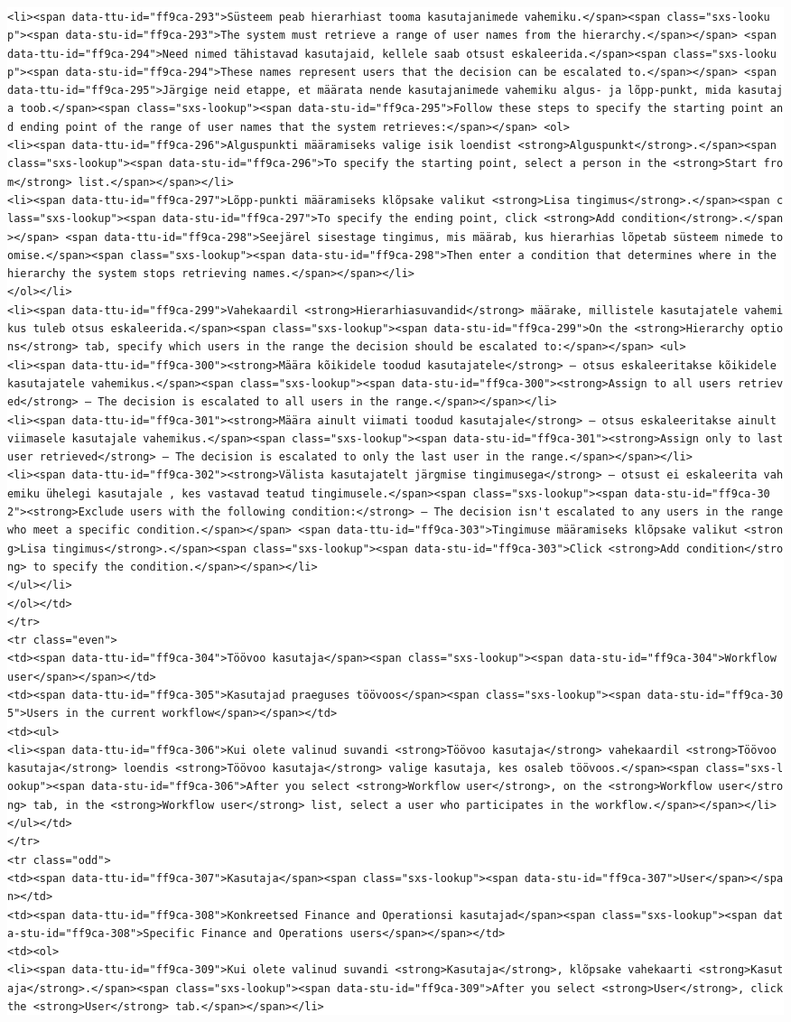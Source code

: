     <li><span data-ttu-id="ff9ca-293">Süsteem peab hierarhiast tooma kasutajanimede vahemiku.</span><span class="sxs-lookup"><span data-stu-id="ff9ca-293">The system must retrieve a range of user names from the hierarchy.</span></span> <span data-ttu-id="ff9ca-294">Need nimed tähistavad kasutajaid, kellele saab otsust eskaleerida.</span><span class="sxs-lookup"><span data-stu-id="ff9ca-294">These names represent users that the decision can be escalated to.</span></span> <span data-ttu-id="ff9ca-295">Järgige neid etappe, et määrata nende kasutajanimede vahemiku algus- ja lõpp-punkt, mida kasutaja toob.</span><span class="sxs-lookup"><span data-stu-id="ff9ca-295">Follow these steps to specify the starting point and ending point of the range of user names that the system retrieves:</span></span> <ol>
    <li><span data-ttu-id="ff9ca-296">Alguspunkti määramiseks valige isik loendist <strong>Alguspunkt</strong>.</span><span class="sxs-lookup"><span data-stu-id="ff9ca-296">To specify the starting point, select a person in the <strong>Start from</strong> list.</span></span></li>
    <li><span data-ttu-id="ff9ca-297">Lõpp-punkti määramiseks klõpsake valikut <strong>Lisa tingimus</strong>.</span><span class="sxs-lookup"><span data-stu-id="ff9ca-297">To specify the ending point, click <strong>Add condition</strong>.</span></span> <span data-ttu-id="ff9ca-298">Seejärel sisestage tingimus, mis määrab, kus hierarhias lõpetab süsteem nimede toomise.</span><span class="sxs-lookup"><span data-stu-id="ff9ca-298">Then enter a condition that determines where in the hierarchy the system stops retrieving names.</span></span></li>
    </ol></li>
    <li><span data-ttu-id="ff9ca-299">Vahekaardil <strong>Hierarhiasuvandid</strong> määrake, millistele kasutajatele vahemikus tuleb otsus eskaleerida.</span><span class="sxs-lookup"><span data-stu-id="ff9ca-299">On the <strong>Hierarchy options</strong> tab, specify which users in the range the decision should be escalated to:</span></span> <ul>
    <li><span data-ttu-id="ff9ca-300"><strong>Määra kõikidele toodud kasutajatele</strong> – otsus eskaleeritakse kõikidele kasutajatele vahemikus.</span><span class="sxs-lookup"><span data-stu-id="ff9ca-300"><strong>Assign to all users retrieved</strong> – The decision is escalated to all users in the range.</span></span></li>
    <li><span data-ttu-id="ff9ca-301"><strong>Määra ainult viimati toodud kasutajale</strong> – otsus eskaleeritakse ainult viimasele kasutajale vahemikus.</span><span class="sxs-lookup"><span data-stu-id="ff9ca-301"><strong>Assign only to last user retrieved</strong> – The decision is escalated to only the last user in the range.</span></span></li>
    <li><span data-ttu-id="ff9ca-302"><strong>Välista kasutajatelt järgmise tingimusega</strong> – otsust ei eskaleerita vahemiku ühelegi kasutajale , kes vastavad teatud tingimusele.</span><span class="sxs-lookup"><span data-stu-id="ff9ca-302"><strong>Exclude users with the following condition:</strong> – The decision isn't escalated to any users in the range who meet a specific condition.</span></span> <span data-ttu-id="ff9ca-303">Tingimuse määramiseks klõpsake valikut <strong>Lisa tingimus</strong>.</span><span class="sxs-lookup"><span data-stu-id="ff9ca-303">Click <strong>Add condition</strong> to specify the condition.</span></span></li>
    </ul></li>
    </ol></td>
    </tr>
    <tr class="even">
    <td><span data-ttu-id="ff9ca-304">Töövoo kasutaja</span><span class="sxs-lookup"><span data-stu-id="ff9ca-304">Workflow user</span></span></td>
    <td><span data-ttu-id="ff9ca-305">Kasutajad praeguses töövoos</span><span class="sxs-lookup"><span data-stu-id="ff9ca-305">Users in the current workflow</span></span></td>
    <td><ul>
    <li><span data-ttu-id="ff9ca-306">Kui olete valinud suvandi <strong>Töövoo kasutaja</strong> vahekaardil <strong>Töövoo kasutaja</strong> loendis <strong>Töövoo kasutaja</strong> valige kasutaja, kes osaleb töövoos.</span><span class="sxs-lookup"><span data-stu-id="ff9ca-306">After you select <strong>Workflow user</strong>, on the <strong>Workflow user</strong> tab, in the <strong>Workflow user</strong> list, select a user who participates in the workflow.</span></span></li>
    </ul></td>
    </tr>
    <tr class="odd">
    <td><span data-ttu-id="ff9ca-307">Kasutaja</span><span class="sxs-lookup"><span data-stu-id="ff9ca-307">User</span></span></td>
    <td><span data-ttu-id="ff9ca-308">Konkreetsed Finance and Operationsi kasutajad</span><span class="sxs-lookup"><span data-stu-id="ff9ca-308">Specific Finance and Operations users</span></span></td>
    <td><ol>
    <li><span data-ttu-id="ff9ca-309">Kui olete valinud suvandi <strong>Kasutaja</strong>, klõpsake vahekaarti <strong>Kasutaja</strong>.</span><span class="sxs-lookup"><span data-stu-id="ff9ca-309">After you select <strong>User</strong>, click the <strong>User</strong> tab.</span></span></li>